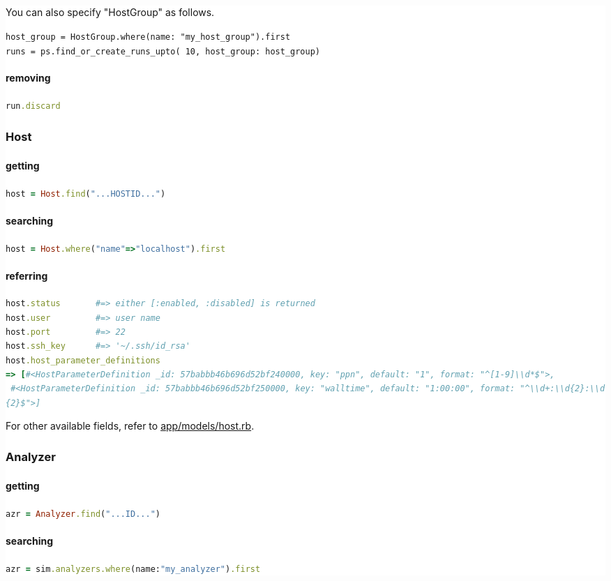 You can also specify "HostGroup" as follows.

```
host_group = HostGroup.where(name: "my_host_group").first
runs = ps.find_or_create_runs_upto( 10, host_group: host_group)
```

#### removing

```ruby
run.discard
```

### Host

#### getting

```ruby
host = Host.find("...HOSTID...")
```

#### searching

```ruby
host = Host.where("name"=>"localhost").first
```

#### referring

```ruby
host.status       #=> either [:enabled, :disabled] is returned
host.user         #=> user name
host.port         #=> 22
host.ssh_key      #=> '~/.ssh/id_rsa'
host.host_parameter_definitions
=> [#<HostParameterDefinition _id: 57babbb46b696d52bf240000, key: "ppn", default: "1", format: "^[1-9]\\d*$">,
 #<HostParameterDefinition _id: 57babbb46b696d52bf250000, key: "walltime", default: "1:00:00", format: "^\\d+:\\d{2}:\\d{2}$">]
```

For other available fields, refer to [app/models/host.rb](https://github.com/crest-cassia/oacis/blob/Development/app/models/host.rb).

### Analyzer

#### getting

```ruby
azr = Analyzer.find("...ID...")
```

#### searching

```ruby
azr = sim.analyzers.where(name:"my_analyzer").first
```
